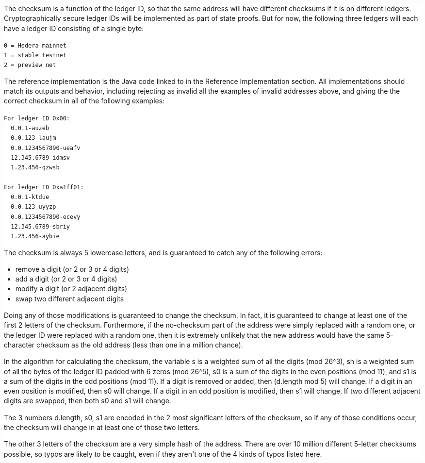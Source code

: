 The checksum is a function of the ledger ID, so that the same address will have different checksums if it is on different ledgers. Cryptographically secure ledger IDs will be implemented as part of state proofs. But for now, the following three ledgers will each have a ledger ID consisting of a single byte:

```
0 = Hedera mainnet
1 = stable testnet
2 = preview net
```

The reference implementation is the Java code linked to in the Reference Implementation section. All implementations should match its outputs and behavior, including rejecting as invalid all the examples of invalid addresses above, and giving the the correct checksum in all of the following examples:

```
For ledger ID 0x00:
  0.0.1-auzeb
  0.0.123-laujm
  0.0.1234567890-ueafv
  12.345.6789-idmsv
  1.23.456-qzwsb

For ledger ID 0xa1ff01:
  0.0.1-ktdue
  0.0.123-uyyzp
  0.0.1234567890-ecevy
  12.345.6789-sbriy
  1.23.456-aybie
```

The checksum is always 5 lowercase letters, and is guaranteed to catch any of the following errors:

- remove a digit (or 2 or 3 or 4 digits)
- add a digit (or 2 or 3 or 4 digits)
- modify a digit (or 2 adjacent digits)
- swap two different adjacent digits

Doing any of those modifications is guaranteed to change the checksum. In fact, it is guaranteed to change at least one of the first 2 letters of the checksum. Furthermore, if the no-checksum part of the address were simply replaced with a random one, or the ledger ID were replaced with a random one, then it is extremely unlikely that the new address would have the same 5-character checksum as the old address (less than one in a million chance).

In the algorithm for calculating the checksum, the variable s is a weighted sum of all the digits (mod 26^3), sh is a weighted sum of all the bytes of the ledger ID padded with 6 zeros (mod 26^5), s0 is a sum of the digits in the even positions (mod 11), and s1 is a sum of the digits in the odd positions (mod 11). If a digit is removed or added, then (d.length mod 5) will change. If a digit in an even position is modified, then s0 will change. If a digit in an odd position is modified, then s1 will change. If two different adjacent digits are swapped, then both s0 and s1 will change.

The 3 numbers d.length, s0, s1 are encoded in the 2 most significant letters of the checksum, so if any of those conditions occur, the checksum will change in at least one of those two letters.

The other 3 letters of the checksum are a very simple hash of the address. There are over 10 million different 5-letter checksums possible, so typos are likely to be caught, even if they aren't one of the 4 kinds of typos listed here.
